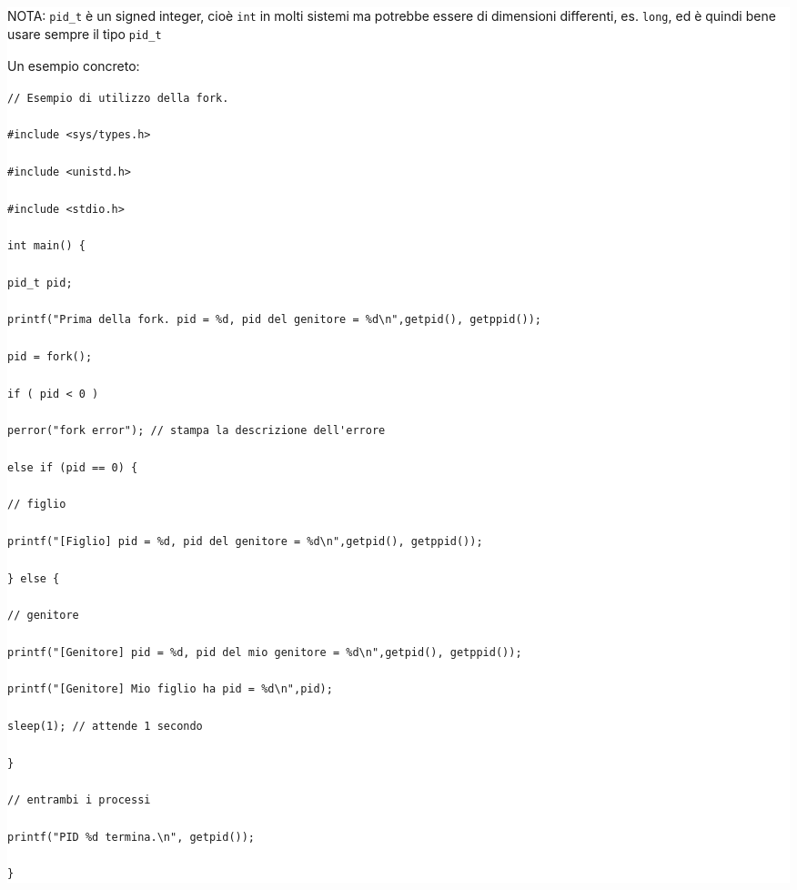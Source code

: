```shell
```

NOTA: `pid_t` è un signed integer, cioè `int` in molti sistemi ma potrebbe essere di dimensioni differenti, es. `long`, ed è quindi bene usare sempre il tipo `pid_t`

Un esempio concreto:
```shell
// Esempio di utilizzo della fork.

#include <sys/types.h>

#include <unistd.h>

#include <stdio.h>

int main() {

pid_t pid;

printf("Prima della fork. pid = %d, pid del genitore = %d\n",getpid(), getppid());

pid = fork();

if ( pid < 0 )

perror("fork error"); // stampa la descrizione dell'errore

else if (pid == 0) {

// figlio

printf("[Figlio] pid = %d, pid del genitore = %d\n",getpid(), getppid());

} else {

// genitore

printf("[Genitore] pid = %d, pid del mio genitore = %d\n",getpid(), getppid());

printf("[Genitore] Mio figlio ha pid = %d\n",pid);

sleep(1); // attende 1 secondo

}

// entrambi i processi

printf("PID %d termina.\n", getpid());

}
```
